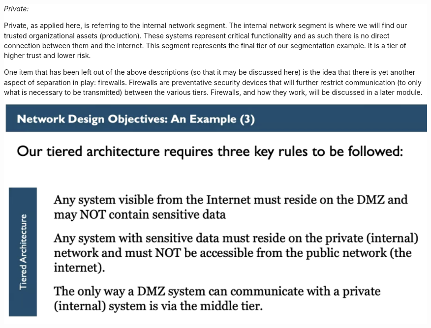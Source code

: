 _Private:_

Private, as applied here, is referring to the internal network segment. The internal network segment is where
we will find our trusted organizational assets (production). These systems represent critical functionality
and as such there is no direct connection between them and the internet. This segment represents the final
tier of our segmentation example. It is a tier of higher trust and lower risk.

One item that has been left out of the above descriptions (so that it may be discussed here) is the idea that
there is yet another aspect of separation in play: firewalls. Firewalls are preventative security devices that
will further restrict communication (to only what is necessary to be transmitted) between the various tiers.
Firewalls, and how they work, will be discussed in a later module.

![](img/README-20221116162243.png)
